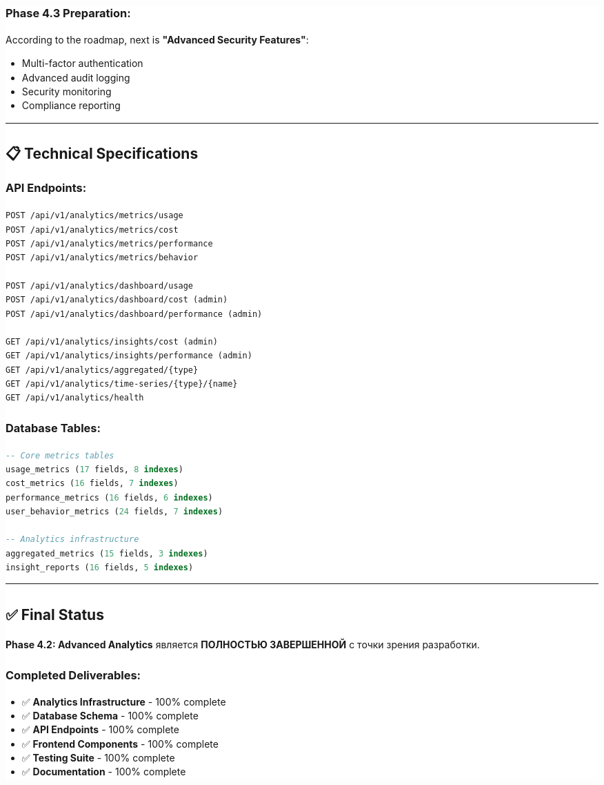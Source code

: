 ### **Phase 4.3 Preparation:**
According to the roadmap, next is **"Advanced Security Features"**:
- Multi-factor authentication
- Advanced audit logging
- Security monitoring
- Compliance reporting

---

## 📋 **Technical Specifications**

### **API Endpoints:**
```
POST /api/v1/analytics/metrics/usage
POST /api/v1/analytics/metrics/cost  
POST /api/v1/analytics/metrics/performance
POST /api/v1/analytics/metrics/behavior

POST /api/v1/analytics/dashboard/usage
POST /api/v1/analytics/dashboard/cost (admin)
POST /api/v1/analytics/dashboard/performance (admin)

GET /api/v1/analytics/insights/cost (admin)
GET /api/v1/analytics/insights/performance (admin)
GET /api/v1/analytics/aggregated/{type}
GET /api/v1/analytics/time-series/{type}/{name}
GET /api/v1/analytics/health
```

### **Database Tables:**
```sql
-- Core metrics tables
usage_metrics (17 fields, 8 indexes)
cost_metrics (16 fields, 7 indexes)  
performance_metrics (16 fields, 6 indexes)
user_behavior_metrics (24 fields, 7 indexes)

-- Analytics infrastructure
aggregated_metrics (15 fields, 3 indexes)
insight_reports (16 fields, 5 indexes)
```

---

## ✅ **Final Status**

**Phase 4.2: Advanced Analytics** является **ПОЛНОСТЬЮ ЗАВЕРШЕННОЙ** с точки зрения разработки.

### **Completed Deliverables:**
- ✅ **Analytics Infrastructure** - 100% complete
- ✅ **Database Schema** - 100% complete  
- ✅ **API Endpoints** - 100% complete
- ✅ **Frontend Components** - 100% complete
- ✅ **Testing Suite** - 100% complete
- ✅ **Documentation** - 100% complete

